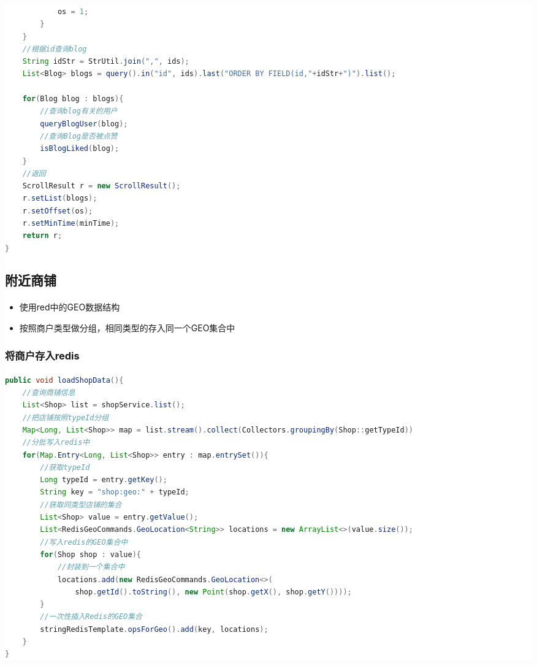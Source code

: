 ```java
            os = 1;
        }
    }
    //根据id查询blog
    String idStr = StrUtil.join(",", ids);
    List<Blog> blogs = query().in("id", ids).last("ORDER BY FIELD(id,"+idStr+")").list();
    
    for(Blog blog : blogs){
        //查询blog有关的用户
        queryBlogUser(blog);
        //查询Blog是否被点赞
        isBlogLiked(blog);
    }
    //返回
    ScrollResult r = new ScrollResult();
    r.setList(blogs);
    r.setOffset(os);
    r.setMinTime(minTime);
    return r;
}
```

## 附近商铺

- 使用red中的GEO数据结构

- 按照商户类型做分组，相同类型的存入同一个GEO集合中

### 将商户存入redis

```java
public void loadShopData(){
    //查询商铺信息
    List<Shop> list = shopService.list();
    //把店铺按照typeId分组
    Map<Long, List<Shop>> map = list.stream().collect(Collectors.groupingBy(Shop::getTypeId))
    //分批写入redis中
    for(Map.Entry<Long, List<Shop>> entry : map.entrySet()){
        //获取typeId
    	Long typeId = entry.getKey();
        String key = "shop:geo:" + typeId;
    	//获取同类型店铺的集合
    	List<Shop> value = entry.getValue();
        List<RedisGeoCommands.GeoLocation<String>> locations = new ArrayList<>(value.size());
    	//写入redis的GEO集合中
        for(Shop shop : value){
            //封装到一个集合中
            locations.add(new RedisGeoCommands.GeoLocation<>(
                shop.getId().toString(), new Point(shop.getX(), shop.getY())));
        }
        //一次性插入Redis的GEO集合
        stringRedisTemplate.opsForGeo().add(key, locations);
    }	
}
```
